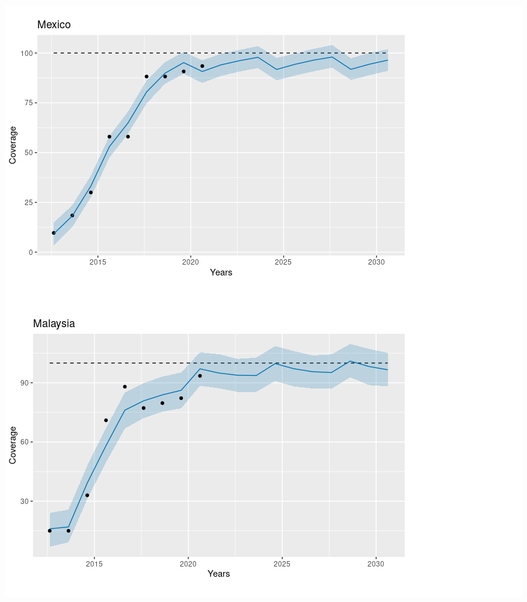 ![](updated_files/figure-gfm/unnamed-chunk-8-74.png)

![](updated_files/figure-gfm/unnamed-chunk-8-75.png)
